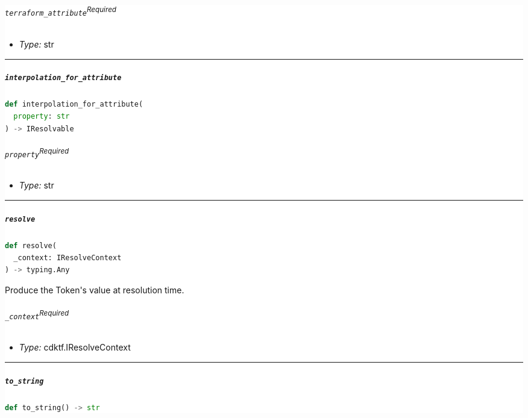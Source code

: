 ###### `terraform_attribute`<sup>Required</sup> <a name="terraform_attribute" id="@cdktf/provider-opentelekomcloud.disAppV2.DisAppV2PartitionConsumingStatesOutputReference.getStringMapAttribute.parameter.terraformAttribute"></a>

- *Type:* str

---

##### `interpolation_for_attribute` <a name="interpolation_for_attribute" id="@cdktf/provider-opentelekomcloud.disAppV2.DisAppV2PartitionConsumingStatesOutputReference.interpolationForAttribute"></a>

```python
def interpolation_for_attribute(
  property: str
) -> IResolvable
```

###### `property`<sup>Required</sup> <a name="property" id="@cdktf/provider-opentelekomcloud.disAppV2.DisAppV2PartitionConsumingStatesOutputReference.interpolationForAttribute.parameter.property"></a>

- *Type:* str

---

##### `resolve` <a name="resolve" id="@cdktf/provider-opentelekomcloud.disAppV2.DisAppV2PartitionConsumingStatesOutputReference.resolve"></a>

```python
def resolve(
  _context: IResolveContext
) -> typing.Any
```

Produce the Token's value at resolution time.

###### `_context`<sup>Required</sup> <a name="_context" id="@cdktf/provider-opentelekomcloud.disAppV2.DisAppV2PartitionConsumingStatesOutputReference.resolve.parameter._context"></a>

- *Type:* cdktf.IResolveContext

---

##### `to_string` <a name="to_string" id="@cdktf/provider-opentelekomcloud.disAppV2.DisAppV2PartitionConsumingStatesOutputReference.toString"></a>

```python
def to_string() -> str
```
